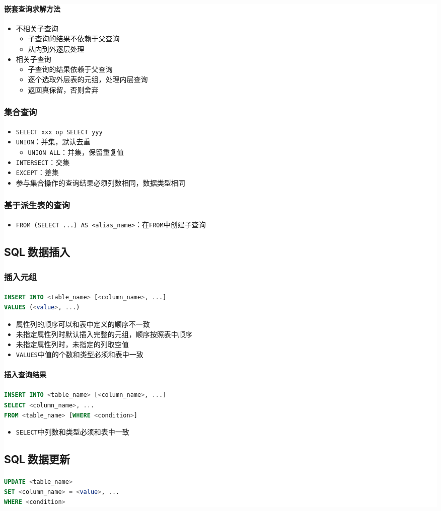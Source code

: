 #### 嵌套查询求解方法

* 不相关子查询
  * 子查询的结果不依赖于父查询
  * 从内到外逐层处理
* 相关子查询
  * 子查询的结果依赖于父查询
  * 逐个选取外层表的元组，处理内层查询
  * 返回真保留，否则舍弃

### 集合查询

* `SELECT xxx op SELECT yyy`
* `UNION`：并集，默认去重
  * `UNION ALL`：并集，保留重复值
* `INTERSECT`：交集
* `EXCEPT`：差集
* 参与集合操作的查询结果必须列数相同，数据类型相同

### 基于派生表的查询

* `FROM (SELECT ...) AS <alias_name>`：在`FROM`中创建子查询

## SQL 数据插入

### 插入元组

```sql
INSERT INTO <table_name> [<column_name>, ...]
VALUES (<value>, ...)
```

* 属性列的顺序可以和表中定义的顺序不一致
* 未指定属性列时默认插入完整的元组，顺序按照表中顺序
* 未指定属性列时，未指定的列取空值
* `VALUES`中值的个数和类型必须和表中一致

#### 插入查询结果

```sql
INSERT INTO <table_name> [<column_name>, ...]
SELECT <column_name>, ...
FROM <table_name> [WHERE <condition>]
```

* `SELECT`中列数和类型必须和表中一致

## SQL 数据更新

```sql
UPDATE <table_name>
SET <column_name> = <value>, ...
WHERE <condition>
```
